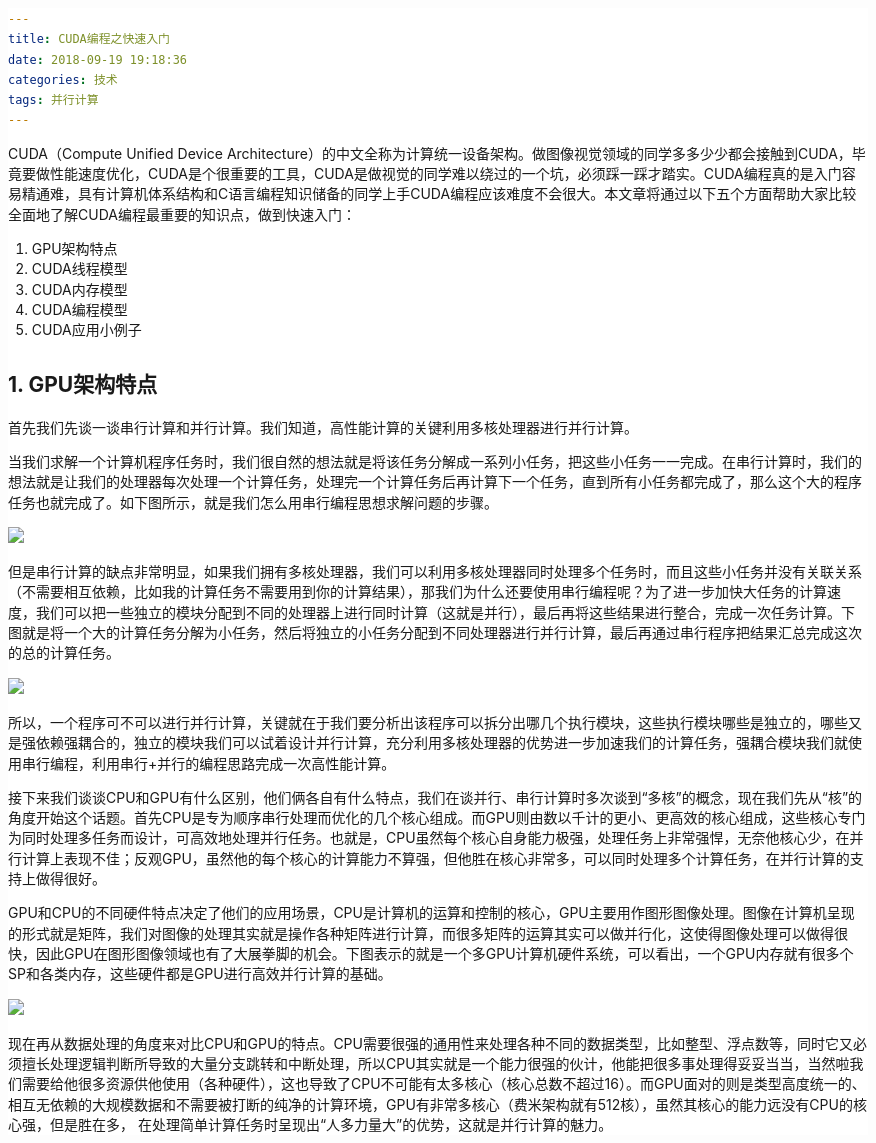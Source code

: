 ```yaml
---
title: CUDA编程之快速入门
date: 2018-09-19 19:18:36
categories: 技术
tags: 并行计算
---
```

CUDA（Compute Unified Device Architecture）的中文全称为计算统一设备架构。做图像视觉领域的同学多多少少都会接触到CUDA，毕竟要做性能速度优化，CUDA是个很重要的工具，CUDA是做视觉的同学难以绕过的一个坑，必须踩一踩才踏实。CUDA编程真的是入门容易精通难，具有计算机体系结构和C语言编程知识储备的同学上手CUDA编程应该难度不会很大。本文章将通过以下五个方面帮助大家比较全面地了解CUDA编程最重要的知识点，做到快速入门：
1. GPU架构特点
2. CUDA线程模型
3. CUDA内存模型
4. CUDA编程模型
5. CUDA应用小例子


## 1. GPU架构特点
首先我们先谈一谈串行计算和并行计算。我们知道，高性能计算的关键利用多核处理器进行并行计算。

当我们求解一个计算机程序任务时，我们很自然的想法就是将该任务分解成一系列小任务，把这些小任务一一完成。在串行计算时，我们的想法就是让我们的处理器每次处理一个计算任务，处理完一个计算任务后再计算下一个任务，直到所有小任务都完成了，那么这个大的程序任务也就完成了。如下图所示，就是我们怎么用串行编程思想求解问题的步骤。

![](1093303-20180919122904566-1040268509.png)



但是串行计算的缺点非常明显，如果我们拥有多核处理器，我们可以利用多核处理器同时处理多个任务时，而且这些小任务并没有关联关系（不需要相互依赖，比如我的计算任务不需要用到你的计算结果），那我们为什么还要使用串行编程呢？为了进一步加快大任务的计算速度，我们可以把一些独立的模块分配到不同的处理器上进行同时计算（这就是并行），最后再将这些结果进行整合，完成一次任务计算。下图就是将一个大的计算任务分解为小任务，然后将独立的小任务分配到不同处理器进行并行计算，最后再通过串行程序把结果汇总完成这次的总的计算任务。

![](1093303-20180919122917935-1661200386.png)




所以，一个程序可不可以进行并行计算，关键就在于我们要分析出该程序可以拆分出哪几个执行模块，这些执行模块哪些是独立的，哪些又是强依赖强耦合的，独立的模块我们可以试着设计并行计算，充分利用多核处理器的优势进一步加速我们的计算任务，强耦合模块我们就使用串行编程，利用串行+并行的编程思路完成一次高性能计算。

接下来我们谈谈CPU和GPU有什么区别，他们俩各自有什么特点，我们在谈并行、串行计算时多次谈到“多核”的概念，现在我们先从“核”的角度开始这个话题。首先CPU是专为顺序串行处理而优化的几个核心组成。而GPU则由数以千计的更小、更高效的核心组成，这些核心专门为同时处理多任务而设计，可高效地处理并行任务。也就是，CPU虽然每个核心自身能力极强，处理任务上非常强悍，无奈他核心少，在并行计算上表现不佳；反观GPU，虽然他的每个核心的计算能力不算强，但他胜在核心非常多，可以同时处理多个计算任务，在并行计算的支持上做得很好。

GPU和CPU的不同硬件特点决定了他们的应用场景，CPU是计算机的运算和控制的核心，GPU主要用作图形图像处理。图像在计算机呈现的形式就是矩阵，我们对图像的处理其实就是操作各种矩阵进行计算，而很多矩阵的运算其实可以做并行化，这使得图像处理可以做得很快，因此GPU在图形图像领域也有了大展拳脚的机会。下图表示的就是一个多GPU计算机硬件系统，可以看出，一个GPU内存就有很多个SP和各类内存，这些硬件都是GPU进行高效并行计算的基础。

![](1093303-20180919122932879-1946399786.png)



现在再从数据处理的角度来对比CPU和GPU的特点。CPU需要很强的通用性来处理各种不同的数据类型，比如整型、浮点数等，同时它又必须擅长处理逻辑判断所导致的大量分支跳转和中断处理，所以CPU其实就是一个能力很强的伙计，他能把很多事处理得妥妥当当，当然啦我们需要给他很多资源供他使用（各种硬件），这也导致了CPU不可能有太多核心（核心总数不超过16）。而GPU面对的则是类型高度统一的、相互无依赖的大规模数据和不需要被打断的纯净的计算环境，GPU有非常多核心（费米架构就有512核），虽然其核心的能力远没有CPU的核心强，但是胜在多，
在处理简单计算任务时呈现出“人多力量大”的优势，这就是并行计算的魅力。
